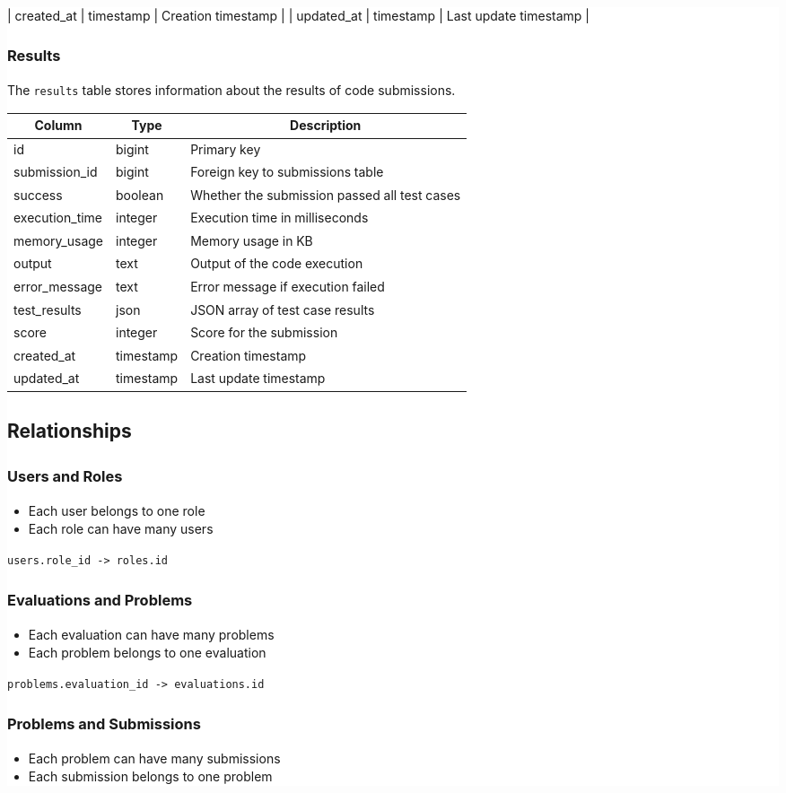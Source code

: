 | created_at | timestamp | Creation timestamp |
| updated_at | timestamp | Last update timestamp |

### Results

The `results` table stores information about the results of code submissions.

| Column | Type | Description |
|--------|------|-------------|
| id | bigint | Primary key |
| submission_id | bigint | Foreign key to submissions table |
| success | boolean | Whether the submission passed all test cases |
| execution_time | integer | Execution time in milliseconds |
| memory_usage | integer | Memory usage in KB |
| output | text | Output of the code execution |
| error_message | text | Error message if execution failed |
| test_results | json | JSON array of test case results |
| score | integer | Score for the submission |
| created_at | timestamp | Creation timestamp |
| updated_at | timestamp | Last update timestamp |

## Relationships

### Users and Roles

- Each user belongs to one role
- Each role can have many users

```
users.role_id -> roles.id
```

### Evaluations and Problems

- Each evaluation can have many problems
- Each problem belongs to one evaluation

```
problems.evaluation_id -> evaluations.id
```

### Problems and Submissions

- Each problem can have many submissions
- Each submission belongs to one problem
